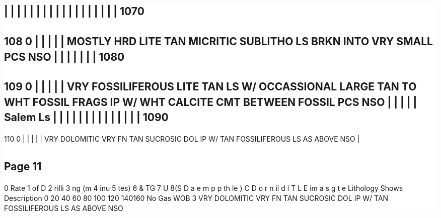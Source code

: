 |  |  |  |  |  |  |  |  |  |  |  |
|  |  |  |  |  | 1070
-
108 0 |  |  |  |  | MOSTLY HRD LITE TAN MICRITIC SUBLITHO LS BRKN INTO VRY SMALL PCS NSO |
|  |  |  |  |  | 1080
-
109 0 |  |  |  |  | VRY FOSSILIFEROUS LITE TAN LS W/ OCCASSIONAL LARGE TAN TO WHT FOSSIL FRAGS IP W/ WHT
CALCITE CMT BETWEEN FOSSIL PCS NSO |
|  |  |  | Salem Ls |  |  |  |  |  |  |  |
|  |  |  |  |  | 1090
-
110 0 |  |  |  |  | VRY DOLOMITIC VRY FN TAN SUCROSIC DOL IP W/ TAN FOSSILIFEROUS LS AS ABOVE NSO |

## Page 11

0
Rate
1
of D
2
rilli
3
ng (m
4
inu
5
tes)
6
& TG
7
U
8(S
D
a
e
m
p
p
th
le ) C
D
o
r
n
il
d
l
T
L
E
im
a
s
g
t
e
Lithology Shows Description
0 20 40 60 80 100 120 140160
No Gas WOB 3 VRY DOLOMITIC VRY FN TAN SUCROSIC DOL IP W/ TAN FOSSILIFEROUS LS AS ABOVE NSO